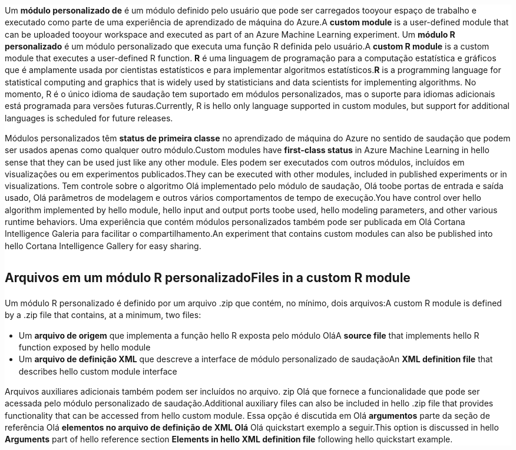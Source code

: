<span data-ttu-id="c7378-110">Um **módulo personalizado de** é um módulo definido pelo usuário que pode ser carregados tooyour espaço de trabalho e executado como parte de uma experiência de aprendizado de máquina do Azure.</span><span class="sxs-lookup"><span data-stu-id="c7378-110">A **custom module** is a user-defined module that can be uploaded tooyour workspace and executed as part of an Azure Machine Learning experiment.</span></span> <span data-ttu-id="c7378-111">Um **módulo R personalizado** é um módulo personalizado que executa uma função R definida pelo usuário.</span><span class="sxs-lookup"><span data-stu-id="c7378-111">A **custom R module** is a custom module that executes a user-defined R function.</span></span> <span data-ttu-id="c7378-112">**R** é uma linguagem de programação para a computação estatística e gráficos que é amplamente usada por cientistas estatísticos e para implementar algoritmos estatísticos.</span><span class="sxs-lookup"><span data-stu-id="c7378-112">**R** is a programming language for statistical computing and graphics that is widely used by statisticians and data scientists for implementing algorithms.</span></span> <span data-ttu-id="c7378-113">No momento, R é o único idioma de saudação tem suportado em módulos personalizados, mas o suporte para idiomas adicionais está programada para versões futuras.</span><span class="sxs-lookup"><span data-stu-id="c7378-113">Currently, R is hello only language supported in custom modules, but support for additional languages is scheduled for future releases.</span></span>

<span data-ttu-id="c7378-114">Módulos personalizados têm **status de primeira classe** no aprendizado de máquina do Azure no sentido de saudação que podem ser usados apenas como qualquer outro módulo.</span><span class="sxs-lookup"><span data-stu-id="c7378-114">Custom modules have **first-class status** in Azure Machine Learning in hello sense that they can be used just like any other module.</span></span> <span data-ttu-id="c7378-115">Eles podem ser executados com outros módulos, incluídos em visualizações ou em experimentos publicados.</span><span class="sxs-lookup"><span data-stu-id="c7378-115">They can be executed with other modules, included in published experiments or in visualizations.</span></span> <span data-ttu-id="c7378-116">Tem controle sobre o algoritmo Olá implementado pelo módulo de saudação, Olá toobe portas de entrada e saída usado, Olá parâmetros de modelagem e outros vários comportamentos de tempo de execução.</span><span class="sxs-lookup"><span data-stu-id="c7378-116">You have control over hello algorithm implemented by hello module, hello input and output ports toobe used, hello modeling parameters, and other various runtime behaviors.</span></span> <span data-ttu-id="c7378-117">Uma experiência que contém módulos personalizados também pode ser publicada em Olá Cortana Intelligence Galeria para facilitar o compartilhamento.</span><span class="sxs-lookup"><span data-stu-id="c7378-117">An experiment that contains custom modules can also be published into hello Cortana Intelligence Gallery for easy sharing.</span></span>

## <a name="files-in-a-custom-r-module"></a><span data-ttu-id="c7378-118">Arquivos em um módulo R personalizado</span><span class="sxs-lookup"><span data-stu-id="c7378-118">Files in a custom R module</span></span>
<span data-ttu-id="c7378-119">Um módulo R personalizado é definido por um arquivo .zip que contém, no mínimo, dois arquivos:</span><span class="sxs-lookup"><span data-stu-id="c7378-119">A custom R module is defined by a .zip file that contains, at a minimum, two files:</span></span>

* <span data-ttu-id="c7378-120">Um **arquivo de origem** que implementa a função hello R exposta pelo módulo Olá</span><span class="sxs-lookup"><span data-stu-id="c7378-120">A **source file** that implements hello R function exposed by hello module</span></span>
* <span data-ttu-id="c7378-121">Um **arquivo de definição XML** que descreve a interface de módulo personalizado de saudação</span><span class="sxs-lookup"><span data-stu-id="c7378-121">An **XML definition file** that describes hello custom module interface</span></span>

<span data-ttu-id="c7378-122">Arquivos auxiliares adicionais também podem ser incluídos no arquivo. zip Olá que fornece a funcionalidade que pode ser acessada pelo módulo personalizado de saudação.</span><span class="sxs-lookup"><span data-stu-id="c7378-122">Additional auxiliary files can also be included in hello .zip file that provides functionality that can be accessed from hello custom module.</span></span> <span data-ttu-id="c7378-123">Essa opção é discutida em Olá **argumentos** parte da seção de referência Olá **elementos no arquivo de definição de XML Olá** Olá quickstart exemplo a seguir.</span><span class="sxs-lookup"><span data-stu-id="c7378-123">This option is discussed in hello **Arguments** part of hello reference section **Elements in hello XML definition file** following hello quickstart example.</span></span>
